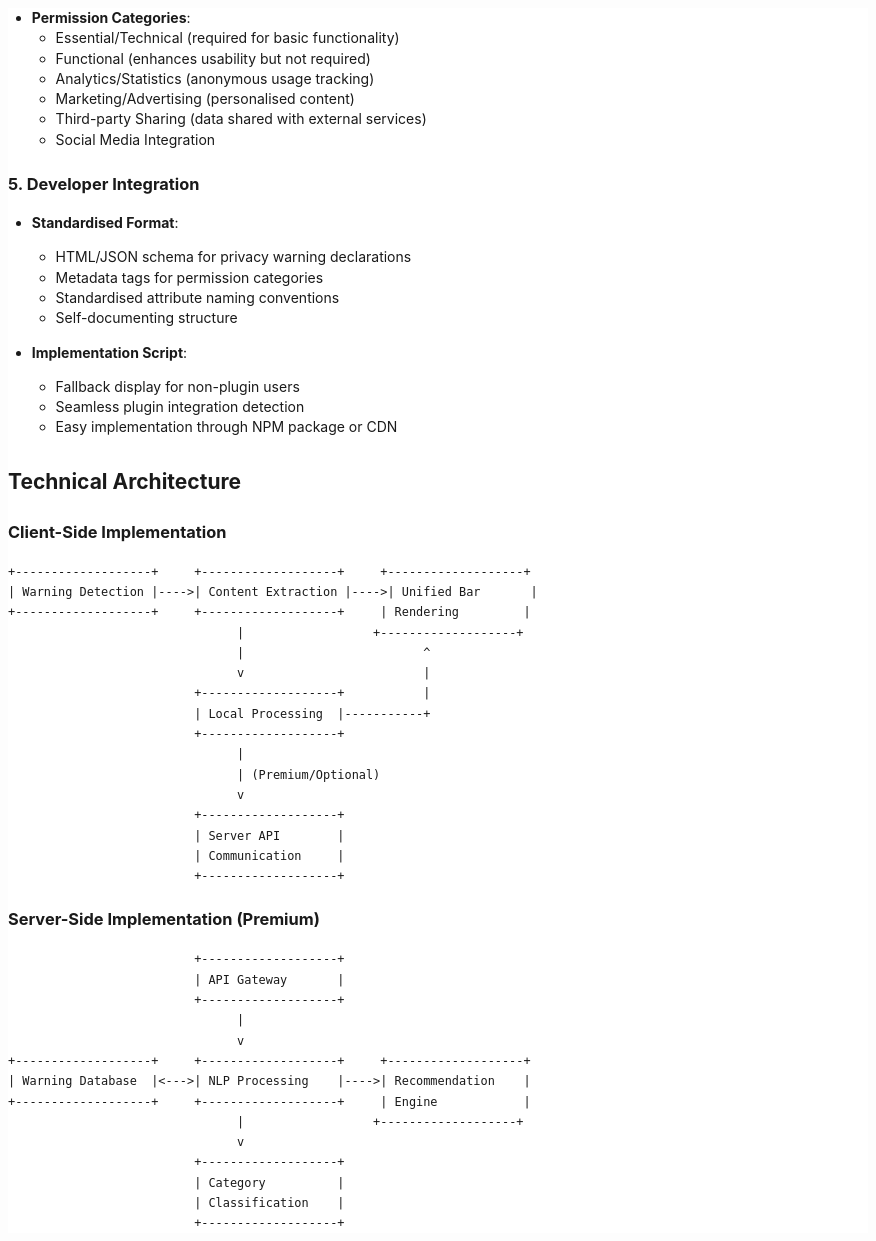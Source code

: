 - **Permission Categories**:
  - Essential/Technical (required for basic functionality)
  - Functional (enhances usability but not required)
  - Analytics/Statistics (anonymous usage tracking)
  - Marketing/Advertising (personalised content)
  - Third-party Sharing (data shared with external services)
  - Social Media Integration

### 5. Developer Integration

- **Standardised Format**:
  - HTML/JSON schema for privacy warning declarations
  - Metadata tags for permission categories
  - Standardised attribute naming conventions
  - Self-documenting structure

- **Implementation Script**:
  - Fallback display for non-plugin users
  - Seamless plugin integration detection
  - Easy implementation through NPM package or CDN

## Technical Architecture

### Client-Side Implementation

```
+-------------------+     +-------------------+     +-------------------+
| Warning Detection |---->| Content Extraction |---->| Unified Bar       |
+-------------------+     +-------------------+     | Rendering         |
                                |                  +-------------------+
                                |                         ^
                                v                         |
                          +-------------------+           |
                          | Local Processing  |-----------+
                          +-------------------+
                                |
                                | (Premium/Optional)
                                v
                          +-------------------+
                          | Server API        |
                          | Communication     |
                          +-------------------+
```

### Server-Side Implementation (Premium)

```
                          +-------------------+
                          | API Gateway       |
                          +-------------------+
                                |
                                v
+-------------------+     +-------------------+     +-------------------+
| Warning Database  |<--->| NLP Processing    |---->| Recommendation    |
+-------------------+     +-------------------+     | Engine            |
                                |                  +-------------------+
                                v
                          +-------------------+
                          | Category          |
                          | Classification    |
                          +-------------------+
```
